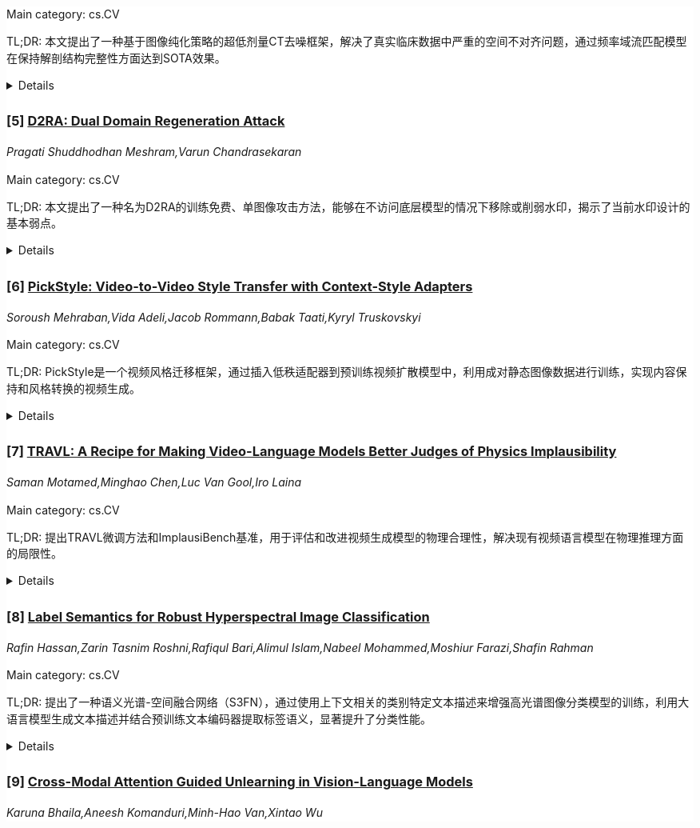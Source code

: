 Main category: cs.CV

TL;DR: 本文提出了一种基于图像纯化策略的超低剂量CT去噪框架，解决了真实临床数据中严重的空间不对齐问题，通过频率域流匹配模型在保持解剖结构完整性方面达到SOTA效果。


<details><summary>Details</summary></details>


### [5] [D2RA: Dual Domain Regeneration Attack](https://arxiv.org/abs/2510.07538)
*Pragati Shuddhodhan Meshram,Varun Chandrasekaran*

Main category: cs.CV

TL;DR: 本文提出了一种名为D2RA的训练免费、单图像攻击方法，能够在不访问底层模型的情况下移除或削弱水印，揭示了当前水印设计的基本弱点。


<details><summary>Details</summary></details>


### [6] [PickStyle: Video-to-Video Style Transfer with Context-Style Adapters](https://arxiv.org/abs/2510.07546)
*Soroush Mehraban,Vida Adeli,Jacob Rommann,Babak Taati,Kyryl Truskovskyi*

Main category: cs.CV

TL;DR: PickStyle是一个视频风格迁移框架，通过插入低秩适配器到预训练视频扩散模型中，利用成对静态图像数据进行训练，实现内容保持和风格转换的视频生成。


<details><summary>Details</summary></details>


### [7] [TRAVL: A Recipe for Making Video-Language Models Better Judges of Physics Implausibility](https://arxiv.org/abs/2510.07550)
*Saman Motamed,Minghao Chen,Luc Van Gool,Iro Laina*

Main category: cs.CV

TL;DR: 提出TRAVL微调方法和ImplausiBench基准，用于评估和改进视频生成模型的物理合理性，解决现有视频语言模型在物理推理方面的局限性。


<details><summary>Details</summary></details>


### [8] [Label Semantics for Robust Hyperspectral Image Classification](https://arxiv.org/abs/2510.07556)
*Rafin Hassan,Zarin Tasnim Roshni,Rafiqul Bari,Alimul Islam,Nabeel Mohammed,Moshiur Farazi,Shafin Rahman*

Main category: cs.CV

TL;DR: 提出了一种语义光谱-空间融合网络（S3FN），通过使用上下文相关的类别特定文本描述来增强高光谱图像分类模型的训练，利用大语言模型生成文本描述并结合预训练文本编码器提取标签语义，显著提升了分类性能。


<details><summary>Details</summary></details>


### [9] [Cross-Modal Attention Guided Unlearning in Vision-Language Models](https://arxiv.org/abs/2510.07567)
*Karuna Bhaila,Aneesh Komanduri,Minh-Hao Van,Xintao Wu*
